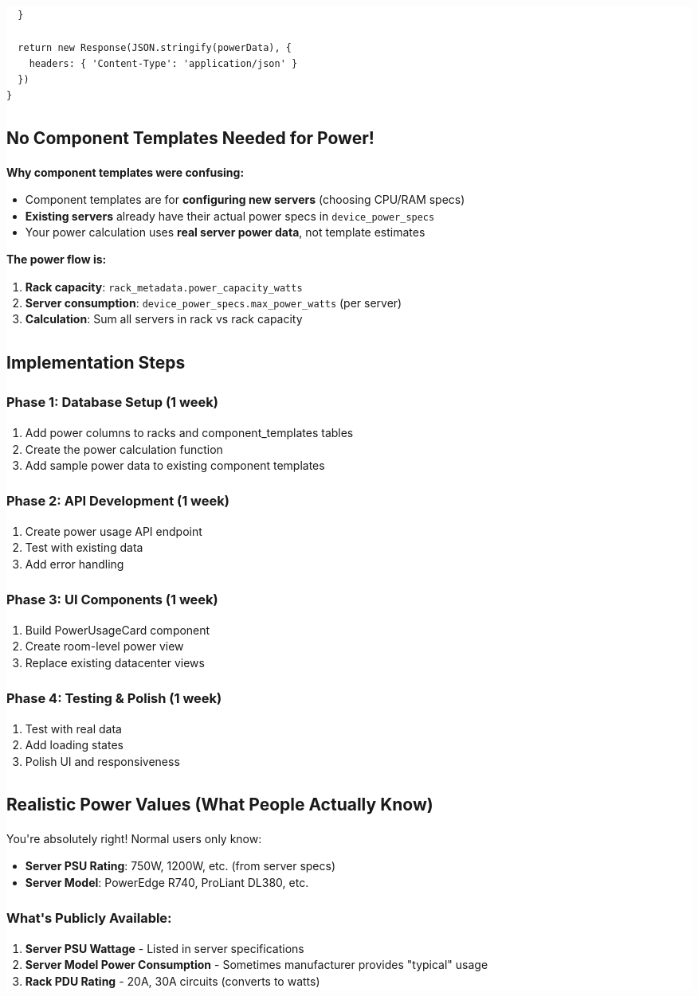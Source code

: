 ```
  }

  return new Response(JSON.stringify(powerData), { 
    headers: { 'Content-Type': 'application/json' } 
  })
}
```

## No Component Templates Needed for Power!

**Why component templates were confusing:**
- Component templates are for **configuring new servers** (choosing CPU/RAM specs)
- **Existing servers** already have their actual power specs in `device_power_specs` 
- Your power calculation uses **real server power data**, not template estimates

**The power flow is:**
1. **Rack capacity**: `rack_metadata.power_capacity_watts`
2. **Server consumption**: `device_power_specs.max_power_watts` (per server)  
3. **Calculation**: Sum all servers in rack vs rack capacity

## Implementation Steps

### Phase 1: Database Setup (1 week)
1. Add power columns to racks and component_templates tables
2. Create the power calculation function
3. Add sample power data to existing component templates

### Phase 2: API Development (1 week) 
1. Create power usage API endpoint
2. Test with existing data
3. Add error handling

### Phase 3: UI Components (1 week)
1. Build PowerUsageCard component
2. Create room-level power view
3. Replace existing datacenter views

### Phase 4: Testing & Polish (1 week)
1. Test with real data
2. Add loading states
3. Polish UI and responsiveness

## Realistic Power Values (What People Actually Know)

You're absolutely right! Normal users only know:
- **Server PSU Rating**: 750W, 1200W, etc. (from server specs)
- **Server Model**: PowerEdge R740, ProLiant DL380, etc.

### What's Publicly Available:
1. **Server PSU Wattage** - Listed in server specifications
2. **Server Model Power Consumption** - Sometimes manufacturer provides "typical" usage
3. **Rack PDU Rating** - 20A, 30A circuits (converts to watts)
